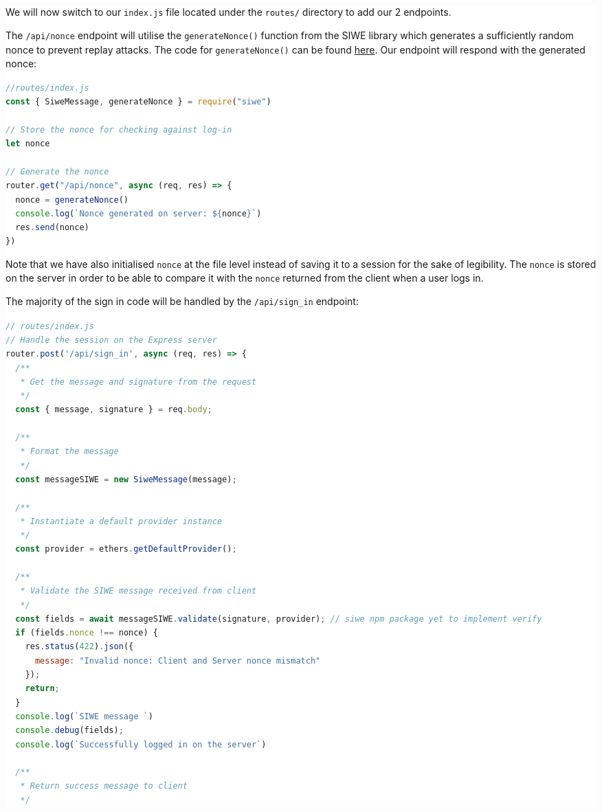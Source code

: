 We will now switch to our `index.js` file located under the `routes/` directory to add our 2 endpoints.

The `/api/nonce` endpoint will utilise the `generateNonce()` function from the SIWE library which generates a sufficiently random nonce to prevent replay attacks. The code for `generateNonce()` can be found [here](https://github.com/spruceid/siwe/blob/main/packages/siwe/lib/utils.ts). Our endpoint will respond with the generated nonce:

```javascript
//routes/index.js
const { SiweMessage, generateNonce } = require("siwe")

// Store the nonce for checking against log-in
let nonce

// Generate the nonce
router.get("/api/nonce", async (req, res) => {
  nonce = generateNonce()
  console.log(`Nonce generated on server: ${nonce}`)
  res.send(nonce)
})
```

Note that we have also initialised `nonce` at the file level instead of saving it to a session for the sake of legibility. The `nonce` is stored on the server in order to be able to compare it with the `nonce` returned from the client when a user logs in.

The majority of the sign in code will be handled by the `/api/sign_in` endpoint:

```javascript
// routes/index.js
// Handle the session on the Express server
router.post('/api/sign_in', async (req, res) => {
  /**
   * Get the message and signature from the request
   */
  const { message, signature } = req.body;

  /**
   * Format the message
   */
  const messageSIWE = new SiweMessage(message);

  /**
   * Instantiate a default provider instance
   */
  const provider = ethers.getDefaultProvider();

  /**
   * Validate the SIWE message received from client
   */
  const fields = await messageSIWE.validate(signature, provider); // siwe npm package yet to implement verify
  if (fields.nonce !== nonce) {
    res.status(422).json({
      message: "Invalid nonce: Client and Server nonce mismatch"
    });
    return;
  }
  console.log(`SIWE message `)
  console.debug(fields);
  console.log(`Successfully logged in on the server`)

  /**
   * Return success message to client
   */
```